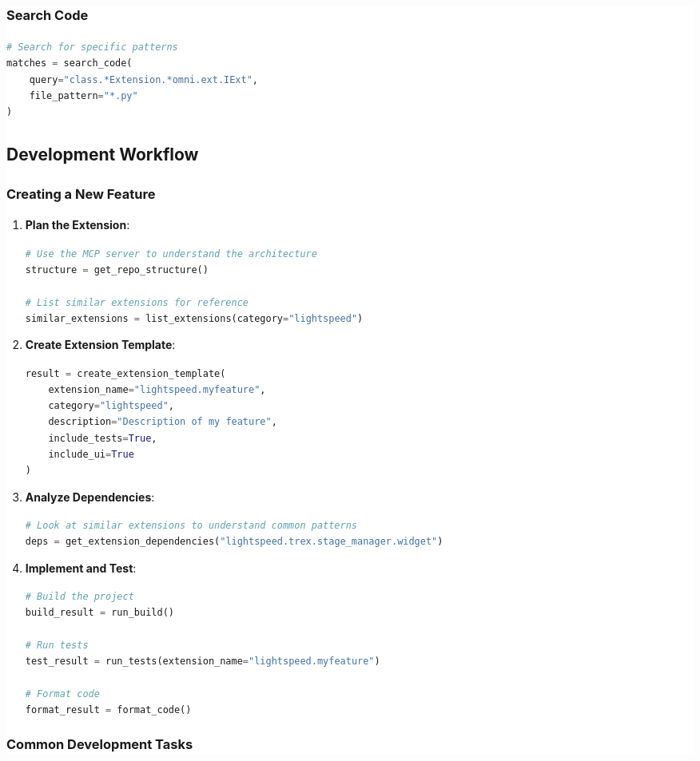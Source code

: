 ### Search Code
```python
# Search for specific patterns
matches = search_code(
    query="class.*Extension.*omni.ext.IExt",
    file_pattern="*.py"
)
```

## Development Workflow

### Creating a New Feature

1. **Plan the Extension**:
   ```python
   # Use the MCP server to understand the architecture
   structure = get_repo_structure()
   
   # List similar extensions for reference
   similar_extensions = list_extensions(category="lightspeed")
   ```

2. **Create Extension Template**:
   ```python
   result = create_extension_template(
       extension_name="lightspeed.myfeature",
       category="lightspeed",
       description="Description of my feature",
       include_tests=True,
       include_ui=True
   )
   ```

3. **Analyze Dependencies**:
   ```python
   # Look at similar extensions to understand common patterns
   deps = get_extension_dependencies("lightspeed.trex.stage_manager.widget")
   ```

4. **Implement and Test**:
   ```python
   # Build the project
   build_result = run_build()
   
   # Run tests
   test_result = run_tests(extension_name="lightspeed.myfeature")
   
   # Format code
   format_result = format_code()
   ```

### Common Development Tasks
